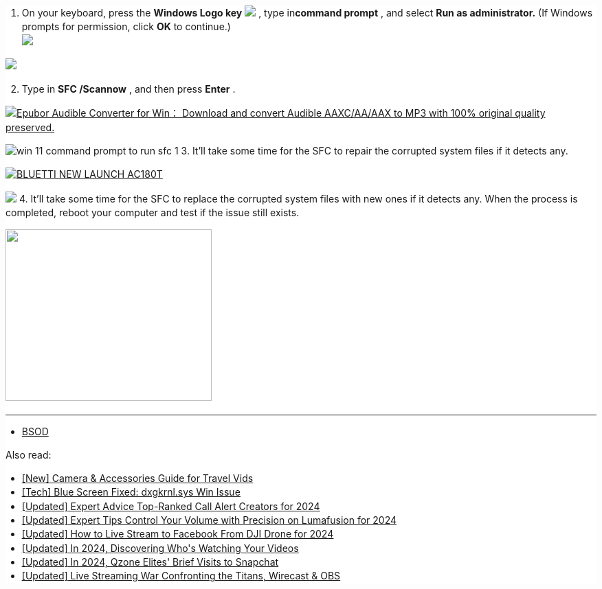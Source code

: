 1. On your keyboard, press the **Windows Logo key** ![](https://images.drivereasy.com/wp-content/uploads/2023/10/windows-logo.png) , type in**command prompt** , and select **Run as administrator.** (If Windows prompts for permission, click **OK** to continue.)  
![](https://images.drivereasy.com/wp-content/uploads/2023/10/win-11-command-prompt-admin-1.jpg)

<a href="https://secure.2checkout.com/order/checkout.php?PRODS=2201613&QTY=1&AFFILIATE=108875&CART=1"><img src="https://www.macdvdripperpro.com/images/devices-3.png" border="0"></a>

2. Type in **SFC /Scannow** , and then press **Enter** .  

<a href="https://secure.2checkout.com/order/checkout.php?PRODS=4708689&QTY=1&AFFILIATE=108875&CART=1"><img src="https://www.epubor.com/images/uppic/audible-converter-interface.png" border="0">Epubor Audible Converter for Win： Download and convert Audible AAXC/AA/AAX to MP3 with 100% original quality preserved.</a>

![win 11 command prompt to run sfc 1](https://images.drivereasy.com/wp-content/uploads/2023/10/win-11-command-prompt-run-sfc-1.jpg)
3. It’ll take some time for the SFC to repair the corrupted system files if it detects any.  

<a href="https://bluettide.pxf.io/c/5597632/2042332/17092" target="_top" id="2042332"><img src="//a.impactradius-go.com/display-ad/17092-2042332" border="0" alt="BLUETTI NEW LAUNCH AC180T" width="960" height="900"/></a><img height="0" width="0" src="https://imp.pxf.io/i/5597632/2042332/17092" style="position:absolute;visibility:hidden;" border="0" />

![](https://images.drivereasy.com/wp-content/uploads/2023/10/win-11-command-prompt-run-sfc-3.png)
4. It’ll take some time for the SFC to replace the corrupted system files with new ones if it detects any. When the process is completed, reboot your computer and test if the issue still exists.

<a href="https://modlily.sjv.io/c/5597632/2072819/17059" target="_top" id="2072819"><img src="//a.impactradius-go.com/display-ad/17059-2072819" border="0" alt="" width="300" height="250"/></a><img height="0" width="0" src="https://imp.pxf.io/i/5597632/2072819/17059" style="position:absolute;visibility:hidden;" border="0" />


---

* [BSOD](https://tools.techidaily.com/drivereasy/download/)

<ins class="adsbygoogle"
     style="display:block"
     data-ad-format="autorelaxed"
     data-ad-client="ca-pub-7571918770474297"
     data-ad-slot="1223367746"></ins>



<ins class="adsbygoogle"
     style="display:block"
     data-ad-client="ca-pub-7571918770474297"
     data-ad-slot="8358498916"
     data-ad-format="auto"
     data-full-width-responsive="true"></ins>





<span class="atpl-alsoreadstyle">Also read:</span>
<div><ul>
<li><a href="https://extra-lessons.techidaily.com/new-camera-and-accessories-guide-for-travel-vids/"><u>[New] Camera & Accessories Guide for Travel Vids</u></a></li>
<li><a href="https://graphic-issues.techidaily.com/tech-blue-screen-fixed-dxgkrnlsys-win-issue/"><u>[Tech] Blue Screen Fixed: dxgkrnl.sys Win Issue</u></a></li>
<li><a href="https://vp-tips.techidaily.com/updated-expert-advice-top-ranked-call-alert-creators-for-2024/"><u>[Updated] Expert Advice  Top-Ranked Call Alert Creators for 2024</u></a></li>
<li><a href="https://fox-direct.techidaily.com/updated-expert-tips-control-your-volume-with-precision-on-lumafusion-for-2024/"><u>[Updated] Expert Tips  Control Your Volume with Precision on Lumafusion for 2024</u></a></li>
<li><a href="https://facebook-video-recording.techidaily.com/updated-how-to-live-stream-to-facebook-from-dji-drone-for-2024/"><u>[Updated] How to Live Stream to Facebook From DJI Drone for 2024</u></a></li>
<li><a href="https://youtube-blog.techidaily.com/ed-in-2024-discovering-whos-watching-your-videos/"><u>[Updated] In 2024, Discovering Who's Watching Your Videos</u></a></li>
<li><a href="https://snapchat-videos.techidaily.com/updated-in-2024-qzone-elites-brief-visits-to-snapchat/"><u>[Updated] In 2024, Qzone Elites' Brief Visits to Snapchat</u></a></li>
<li><a href="https://extra-guidance.techidaily.com/updated-live-streaming-war-confronting-the-titans-wirecast-and-obs/"><u>[Updated] Live Streaming War  Confronting the Titans, Wirecast & OBS</u></a></li>